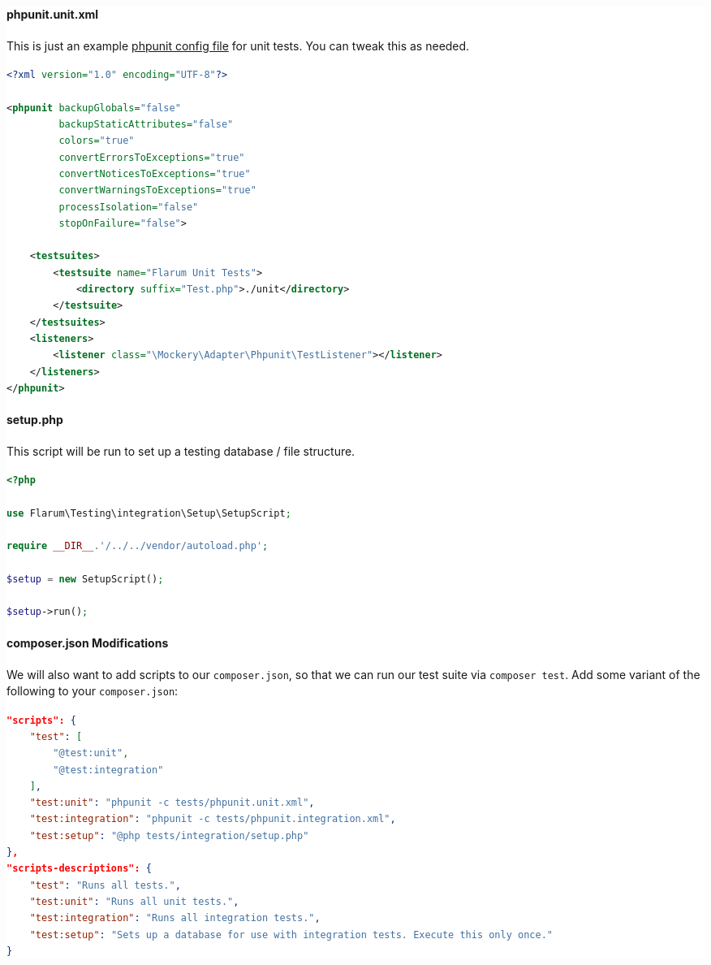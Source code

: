 
#### phpunit.unit.xml

This is just an example [phpunit config file](https://phpunit.readthedocs.io/en/9.3/configuration.html) for unit tests. You can tweak this as needed.

```xml
<?xml version="1.0" encoding="UTF-8"?>

<phpunit backupGlobals="false"
         backupStaticAttributes="false"
         colors="true"
         convertErrorsToExceptions="true"
         convertNoticesToExceptions="true"
         convertWarningsToExceptions="true"
         processIsolation="false"
         stopOnFailure="false">

    <testsuites>
        <testsuite name="Flarum Unit Tests">
            <directory suffix="Test.php">./unit</directory>
        </testsuite>
    </testsuites>
    <listeners>
        <listener class="\Mockery\Adapter\Phpunit\TestListener"></listener>
    </listeners>
</phpunit>
```

#### setup.php

This script will be run to set up a testing database / file structure.

```php
<?php

use Flarum\Testing\integration\Setup\SetupScript;

require __DIR__.'/../../vendor/autoload.php';

$setup = new SetupScript();

$setup->run();
```

#### composer.json Modifications

We will also want to add scripts to our `composer.json`, so that we can run our test suite via `composer test`. Add some variant of the following to your `composer.json`:

```json
"scripts": {
    "test": [
        "@test:unit",
        "@test:integration"
    ],
    "test:unit": "phpunit -c tests/phpunit.unit.xml",
    "test:integration": "phpunit -c tests/phpunit.integration.xml",
    "test:setup": "@php tests/integration/setup.php"
},
"scripts-descriptions": {
    "test": "Runs all tests.",
    "test:unit": "Runs all unit tests.",
    "test:integration": "Runs all integration tests.",
    "test:setup": "Sets up a database for use with integration tests. Execute this only once."
}
```
